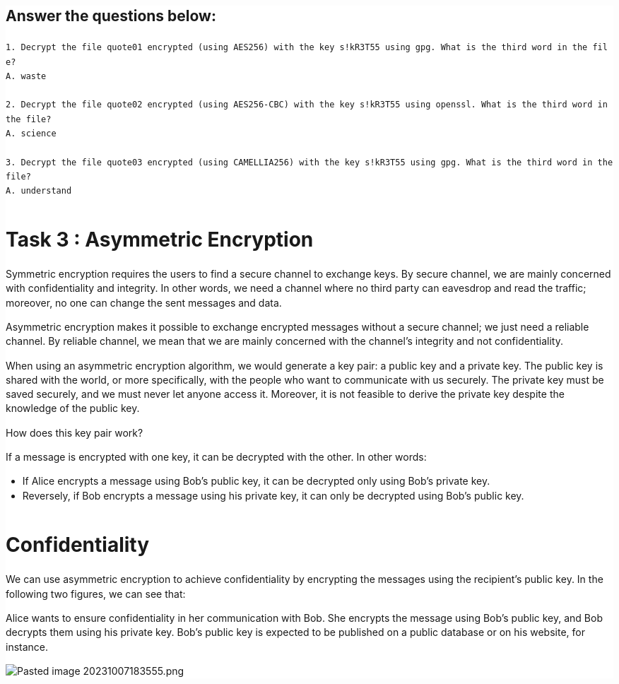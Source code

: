 ## Answer the questions below:

 ```
1. Decrypt the file quote01 encrypted (using AES256) with the key s!kR3T55 using gpg. What is the third word in the file?  
A. waste  
  
2. Decrypt the file quote02 encrypted (using AES256-CBC) with the key s!kR3T55 using openssl. What is the third word in the file?  
A. science  
  
3. Decrypt the file quote03 encrypted (using CAMELLIA256) with the key s!kR3T55 using gpg. What is the third word in the file?  
A. understand
```

# Task 3 : Asymmetric Encryption

Symmetric encryption requires the users to find a secure channel to exchange keys. By secure channel, we are mainly concerned with confidentiality and integrity. In other words, we need a channel where no third party can eavesdrop and read the traffic; moreover, no one can change the sent messages and data.

Asymmetric encryption makes it possible to exchange encrypted messages without a secure channel; we just need a reliable channel. By reliable channel, we mean that we are mainly concerned with the channel’s integrity and not confidentiality.

When using an asymmetric encryption algorithm, we would generate a key pair: a public key and a private key. The public key is shared with the world, or more specifically, with the people who want to communicate with us securely. The private key must be saved securely, and we must never let anyone access it. Moreover, it is not feasible to derive the private key despite the knowledge of the public key.

How does this key pair work?

If a message is encrypted with one key, it can be decrypted with the other. In other words:

- If Alice encrypts a message using Bob’s public key, it can be decrypted only using Bob’s private key.
- Reversely, if Bob encrypts a message using his private key, it can only be decrypted using Bob’s public key.

# Confidentiality

We can use asymmetric encryption to achieve confidentiality by encrypting the messages using the recipient’s public key. In the following two figures, we can see that:

Alice wants to ensure confidentiality in her communication with Bob. She encrypts the message using Bob’s public key, and Bob decrypts them using his private key. Bob’s public key is expected to be published on a public database or on his website, for instance.

![Pasted image 20231007183555.png](/img/user/courses/tryhackme/img/Pasted%20image%2020231007183555.png)
